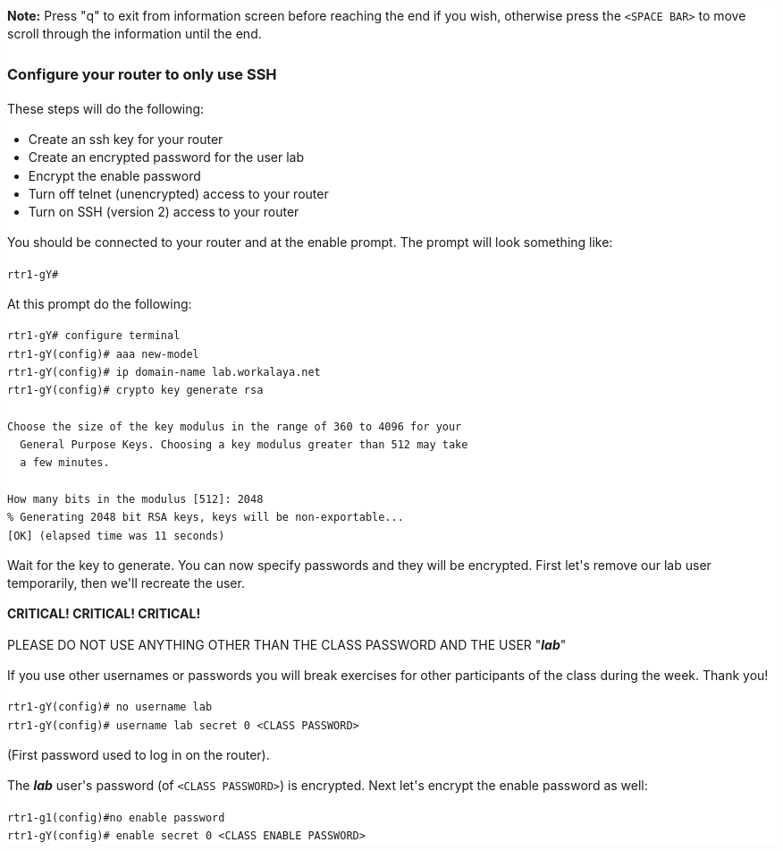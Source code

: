 **Note:** Press "q" to exit from information screen before reaching the end if you wish, otherwise press the `<SPACE BAR>` to move scroll through the information until the end.

### **Configure your router to only use SSH**

These steps will do the following:

* Create an ssh key for your router
* Create an encrypted password for the user lab
* Encrypt the enable password
* Turn off telnet (unencrypted) access to your router
* Turn on SSH (version 2) access to your router

You should be connected to your router and at the enable prompt. The prompt will look something like:

~~~cisco
rtr1-gY#
~~~

At this prompt do the following:

~~~cisco
rtr1-gY# configure terminal
rtr1-gY(config)# aaa new-model
rtr1-gY(config)# ip domain-name lab.workalaya.net
rtr1-gY(config)# crypto key generate rsa

Choose the size of the key modulus in the range of 360 to 4096 for your
  General Purpose Keys. Choosing a key modulus greater than 512 may take
  a few minutes.

How many bits in the modulus [512]: 2048
% Generating 2048 bit RSA keys, keys will be non-exportable...
[OK] (elapsed time was 11 seconds)
~~~

Wait for the key to generate. You can now specify passwords and they will be encrypted. First let's remove our lab user temporarily, then we'll recreate the user.

**CRITICAL! CRITICAL! CRITICAL!**

PLEASE DO NOT USE ANYTHING OTHER THAN THE CLASS PASSWORD AND THE USER "_**lab**_"

If you use other usernames or passwords you will break exercises for other participants of the class during the week. Thank you!

~~~cisco
rtr1-gY(config)# no username lab
rtr1-gY(config)# username lab secret 0 <CLASS PASSWORD>
~~~

(First password used to log in on the router).

The **_lab_** user's password (of `<CLASS PASSWORD>`) is encrypted. Next let's encrypt the enable password as well:

~~~cisco
rtr1-g1(config)#no enable password
rtr1-gY(config)# enable secret 0 <CLASS ENABLE PASSWORD>
~~~
